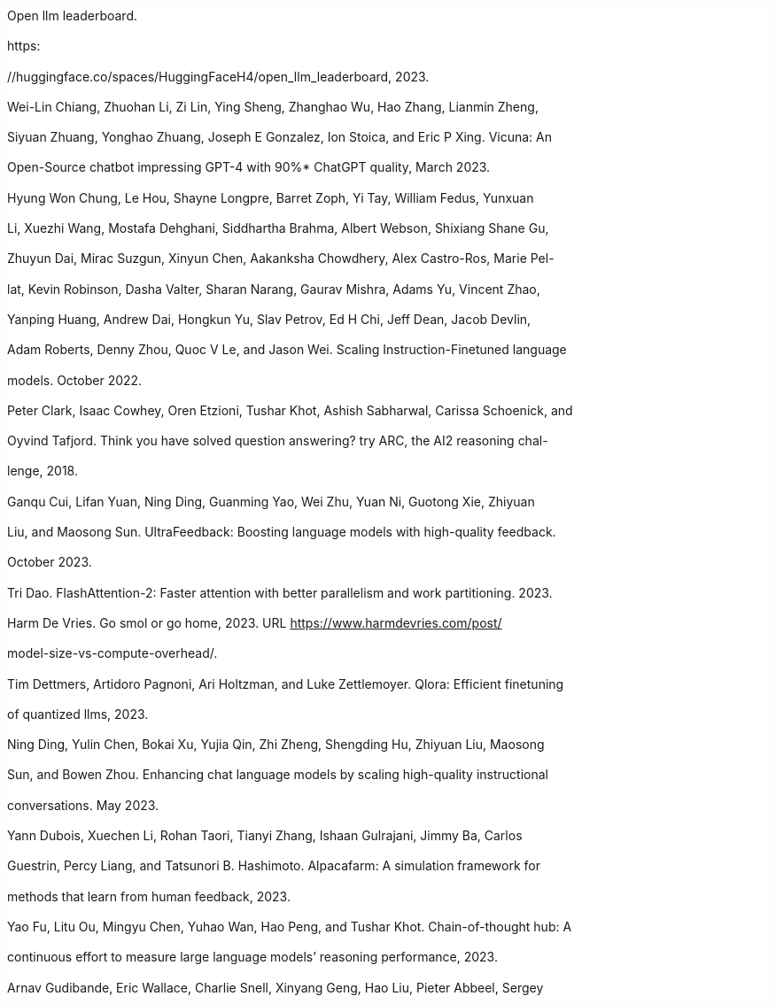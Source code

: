 Open llm leaderboard.

https:

//huggingface.co/spaces/HuggingFaceH4/open_llm_leaderboard, 2023.

Wei-Lin Chiang, Zhuohan Li, Zi Lin, Ying Sheng, Zhanghao Wu, Hao Zhang, Lianmin Zheng,

Siyuan Zhuang, Yonghao Zhuang, Joseph E Gonzalez, Ion Stoica, and Eric P Xing. Vicuna: An

Open-Source chatbot impressing GPT-4 with 90%* ChatGPT quality, March 2023.

Hyung Won Chung, Le Hou, Shayne Longpre, Barret Zoph, Yi Tay, William Fedus, Yunxuan

Li, Xuezhi Wang, Mostafa Dehghani, Siddhartha Brahma, Albert Webson, Shixiang Shane Gu,

Zhuyun Dai, Mirac Suzgun, Xinyun Chen, Aakanksha Chowdhery, Alex Castro-Ros, Marie Pel-

lat, Kevin Robinson, Dasha Valter, Sharan Narang, Gaurav Mishra, Adams Yu, Vincent Zhao,

Yanping Huang, Andrew Dai, Hongkun Yu, Slav Petrov, Ed H Chi, Jeff Dean, Jacob Devlin,

Adam Roberts, Denny Zhou, Quoc V Le, and Jason Wei. Scaling Instruction-Finetuned language

models. October 2022.

Peter Clark, Isaac Cowhey, Oren Etzioni, Tushar Khot, Ashish Sabharwal, Carissa Schoenick, and

Oyvind Tafjord. Think you have solved question answering? try ARC, the AI2 reasoning chal-

lenge, 2018.

Ganqu Cui, Lifan Yuan, Ning Ding, Guanming Yao, Wei Zhu, Yuan Ni, Guotong Xie, Zhiyuan

Liu, and Maosong Sun. UltraFeedback: Boosting language models with high-quality feedback.

October 2023.

Tri Dao. FlashAttention-2: Faster attention with better parallelism and work partitioning. 2023.

Harm De Vries. Go smol or go home, 2023. URL https://www.harmdevries.com/post/

model-size-vs-compute-overhead/.

Tim Dettmers, Artidoro Pagnoni, Ari Holtzman, and Luke Zettlemoyer. Qlora: Efficient finetuning

of quantized llms, 2023.

Ning Ding, Yulin Chen, Bokai Xu, Yujia Qin, Zhi Zheng, Shengding Hu, Zhiyuan Liu, Maosong

Sun, and Bowen Zhou. Enhancing chat language models by scaling high-quality instructional

conversations. May 2023.

Yann Dubois, Xuechen Li, Rohan Taori, Tianyi Zhang, Ishaan Gulrajani, Jimmy Ba, Carlos

Guestrin, Percy Liang, and Tatsunori B. Hashimoto. Alpacafarm: A simulation framework for

methods that learn from human feedback, 2023.

Yao Fu, Litu Ou, Mingyu Chen, Yuhao Wan, Hao Peng, and Tushar Khot. Chain-of-thought hub: A

continuous effort to measure large language models’ reasoning performance, 2023.

Arnav Gudibande, Eric Wallace, Charlie Snell, Xinyang Geng, Hao Liu, Pieter Abbeel, Sergey
